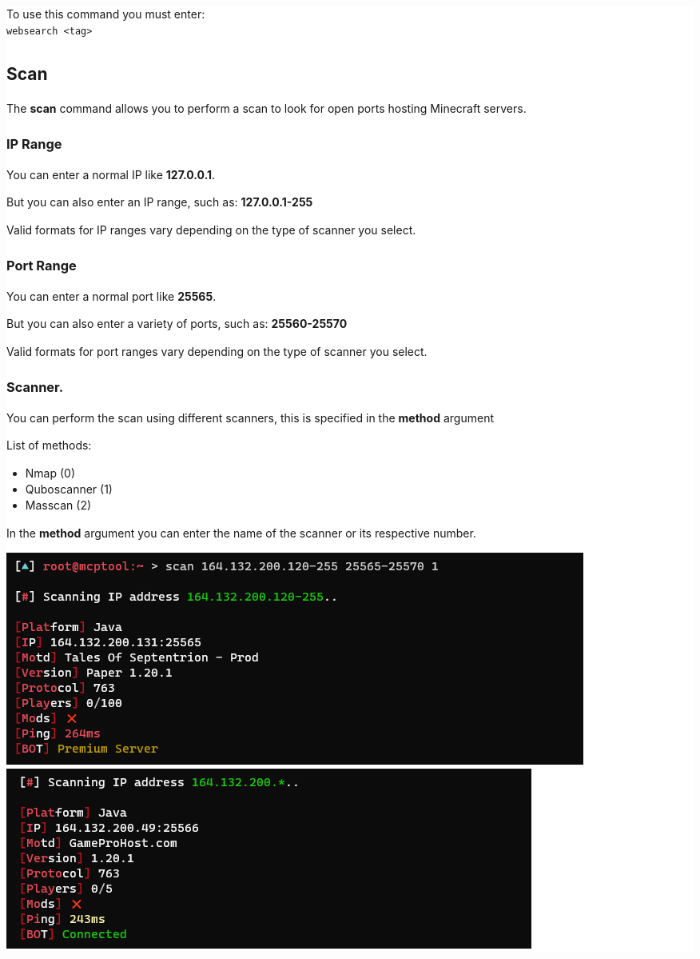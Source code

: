 To use this command you must enter:
</br>
`websearch <tag>`

## Scan
The **scan** command allows you to perform a scan to look for open ports hosting Minecraft servers.

### **IP Range**
You can enter a normal IP like **127.0.0.1**.

But you can also enter an IP range, such as: **127.0.0.1-255**

Valid formats for IP ranges vary depending on the type of scanner you select.

### **Port Range**
You can enter a normal port like **25565**.

But you can also enter a variety of ports, such as: **25560-25570**

Valid formats for port ranges vary depending on the type of scanner you select.

### **Scanner**.
You can perform the scan using different scanners, this is specified in the **method** argument

List of methods:

- Nmap (0)
- Quboscanner (1)
- Masscan (2)

In the **method** argument you can enter the name of the scanner or its respective number.

![Scan2](../images/commands/scan_1.png)
</br>
![Scan1](../images/commands/scan_2.png)
</br>